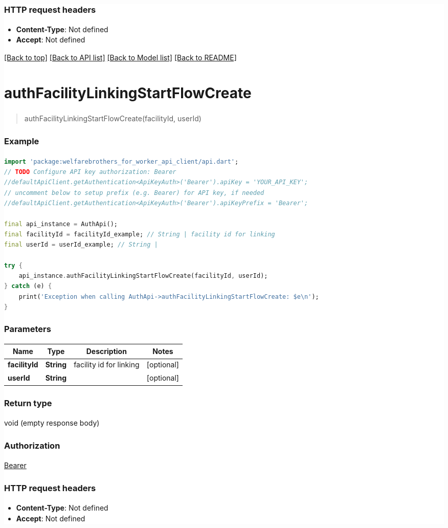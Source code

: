 ### HTTP request headers

 - **Content-Type**: Not defined
 - **Accept**: Not defined

[[Back to top]](#) [[Back to API list]](../README.md#documentation-for-api-endpoints) [[Back to Model list]](../README.md#documentation-for-models) [[Back to README]](../README.md)

# **authFacilityLinkingStartFlowCreate**
> authFacilityLinkingStartFlowCreate(facilityId, userId)



### Example 
```dart
import 'package:welfarebrothers_for_worker_api_client/api.dart';
// TODO Configure API key authorization: Bearer
//defaultApiClient.getAuthentication<ApiKeyAuth>('Bearer').apiKey = 'YOUR_API_KEY';
// uncomment below to setup prefix (e.g. Bearer) for API key, if needed
//defaultApiClient.getAuthentication<ApiKeyAuth>('Bearer').apiKeyPrefix = 'Bearer';

final api_instance = AuthApi();
final facilityId = facilityId_example; // String | facility id for linking
final userId = userId_example; // String | 

try { 
    api_instance.authFacilityLinkingStartFlowCreate(facilityId, userId);
} catch (e) {
    print('Exception when calling AuthApi->authFacilityLinkingStartFlowCreate: $e\n');
}
```

### Parameters

Name | Type | Description  | Notes
------------- | ------------- | ------------- | -------------
 **facilityId** | **String**| facility id for linking | [optional] 
 **userId** | **String**|  | [optional] 

### Return type

void (empty response body)

### Authorization

[Bearer](../README.md#Bearer)

### HTTP request headers

 - **Content-Type**: Not defined
 - **Accept**: Not defined

